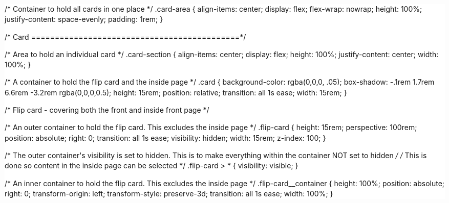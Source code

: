 /* Container to hold all cards in one place */
.card-area {
  align-items: center;
  display: flex;
  flex-wrap: nowrap;
  height: 100%;
  justify-content: space-evenly;
  padding: 1rem;
}

/* Card ============================================*/

/* Area to hold an individual card */
.card-section {
  align-items: center;
  display: flex;
  height: 100%;
  justify-content: center;
  width: 100%;
}

/* A container to hold the flip card and the inside page */
.card {
  background-color: rgba(0,0,0, .05);
  box-shadow: -.1rem 1.7rem 6.6rem -3.2rem rgba(0,0,0,0.5);
  height: 15rem;
  position: relative;
  transition: all 1s ease;
  width: 15rem;
}

/* Flip card - covering both the front and inside front page */

/* An outer container to hold the flip card. This excludes the inside page */
.flip-card {
  height: 15rem;
  perspective: 100rem;
  position: absolute;
  right: 0;
  transition: all 1s ease;
  visibility: hidden;
  width: 15rem;
  z-index: 100;
}

/* The outer container's visibility is set to hidden. This is to make everything within the container NOT set to hidden  */
/* This is done so content in the inside page can be selected */
.flip-card > * {
  visibility: visible;
}

/* An inner container to hold the flip card. This excludes the inside page */
.flip-card__container {
  height: 100%;
  position: absolute;
  right: 0;
  transform-origin: left;
  transform-style: preserve-3d;
  transition: all 1s ease;
  width: 100%;
}
